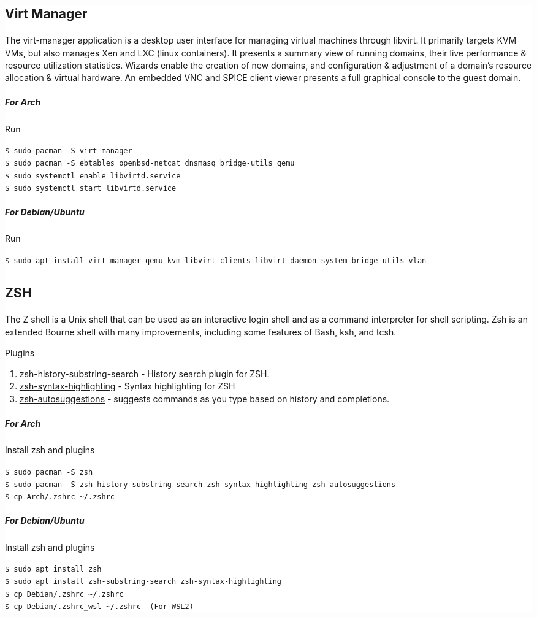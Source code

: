


## Virt Manager

The virt-manager application is a desktop user interface for managing virtual machines through libvirt. It primarily targets KVM VMs, but also manages Xen and LXC (linux containers). It presents a summary view of running domains, their live performance & resource utilization statistics. Wizards enable the creation of new domains, and configuration & adjustment of a domain’s resource allocation & virtual hardware. An embedded VNC and SPICE client viewer presents a full graphical console to the guest domain.

##### For Arch

Run
```
$ sudo pacman -S virt-manager
$ sudo pacman -S ebtables openbsd-netcat dnsmasq bridge-utils qemu
$ sudo systemctl enable libvirtd.service    
$ sudo systemctl start libvirtd.service    
```

##### For Debian/Ubuntu

Run
```
$ sudo apt install virt-manager qemu-kvm libvirt-clients libvirt-daemon-system bridge-utils vlan    
```

## ZSH
The Z shell is a Unix shell that can be used as an interactive login shell and as a command interpreter for shell scripting. Zsh is an extended Bourne shell with many improvements, including some features of Bash, ksh, and tcsh.

Plugins

1. [zsh-history-substring-search](https://github.com/zsh-users/zsh-history-substring-search) -  History search plugin for ZSH.
2. [zsh-syntax-highlighting](https://github.com/zsh-users/zsh-syntax-highlighting) - Syntax highlighting for ZSH
3. [zsh-autosuggestions](https://github.com/zsh-users/zsh-autosuggestions) -  suggests commands as you type based on history and completions.

##### For Arch
Install zsh and plugins
```
$ sudo pacman -S zsh
$ sudo pacman -S zsh-history-substring-search zsh-syntax-highlighting zsh-autosuggestions
$ cp Arch/.zshrc ~/.zshrc  
```


##### For Debian/Ubuntu
Install zsh and plugins
```
$ sudo apt install zsh
$ sudo apt install zsh-substring-search zsh-syntax-highlighting
$ cp Debian/.zshrc ~/.zshrc
$ cp Debian/.zshrc_wsl ~/.zshrc  (For WSL2)
```
